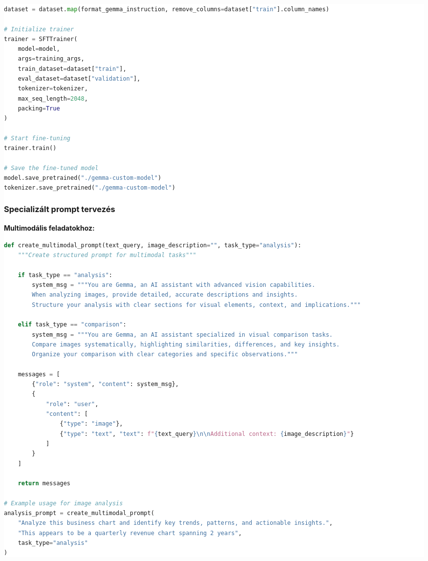 ```python
dataset = dataset.map(format_gemma_instruction, remove_columns=dataset["train"].column_names)

# Initialize trainer
trainer = SFTTrainer(
    model=model,
    args=training_args,
    train_dataset=dataset["train"],
    eval_dataset=dataset["validation"],
    tokenizer=tokenizer,
    max_seq_length=2048,
    packing=True
)

# Start fine-tuning
trainer.train()

# Save the fine-tuned model
model.save_pretrained("./gemma-custom-model")
tokenizer.save_pretrained("./gemma-custom-model")
```

### Specializált prompt tervezés

**Multimodális feladatokhoz:**
```python
def create_multimodal_prompt(text_query, image_description="", task_type="analysis"):
    """Create structured prompt for multimodal tasks"""
    
    if task_type == "analysis":
        system_msg = """You are Gemma, an AI assistant with advanced vision capabilities. 
        When analyzing images, provide detailed, accurate descriptions and insights.
        Structure your analysis with clear sections for visual elements, context, and implications."""
    
    elif task_type == "comparison":
        system_msg = """You are Gemma, an AI assistant specialized in visual comparison tasks.
        Compare images systematically, highlighting similarities, differences, and key insights.
        Organize your comparison with clear categories and specific observations."""
    
    messages = [
        {"role": "system", "content": system_msg},
        {
            "role": "user", 
            "content": [
                {"type": "image"},
                {"type": "text", "text": f"{text_query}\n\nAdditional context: {image_description}"}
            ]
        }
    ]
    
    return messages

# Example usage for image analysis
analysis_prompt = create_multimodal_prompt(
    "Analyze this business chart and identify key trends, patterns, and actionable insights.",
    "This appears to be a quarterly revenue chart spanning 2 years",
    task_type="analysis"
)
```
